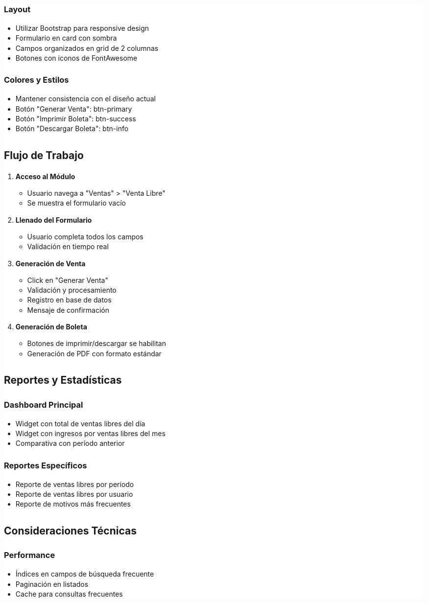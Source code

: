 ### Layout
- Utilizar Bootstrap para responsive design
- Formulario en card con sombra
- Campos organizados en grid de 2 columnas
- Botones con iconos de FontAwesome

### Colores y Estilos
- Mantener consistencia con el diseño actual
- Botón "Generar Venta": btn-primary
- Botón "Imprimir Boleta": btn-success
- Botón "Descargar Boleta": btn-info

## Flujo de Trabajo

1. **Acceso al Módulo**
   - Usuario navega a "Ventas" > "Venta Libre"
   - Se muestra el formulario vacío

2. **Llenado del Formulario**
   - Usuario completa todos los campos
   - Validación en tiempo real

3. **Generación de Venta**
   - Click en "Generar Venta"
   - Validación y procesamiento
   - Registro en base de datos
   - Mensaje de confirmación

4. **Generación de Boleta**
   - Botones de imprimir/descargar se habilitan
   - Generación de PDF con formato estándar

## Reportes y Estadísticas

### Dashboard Principal
- Widget con total de ventas libres del día
- Widget con ingresos por ventas libres del mes
- Comparativa con período anterior

### Reportes Específicos
- Reporte de ventas libres por período
- Reporte de ventas libres por usuario
- Reporte de motivos más frecuentes

## Consideraciones Técnicas

### Performance
- Índices en campos de búsqueda frecuente
- Paginación en listados
- Cache para consultas frecuentes
